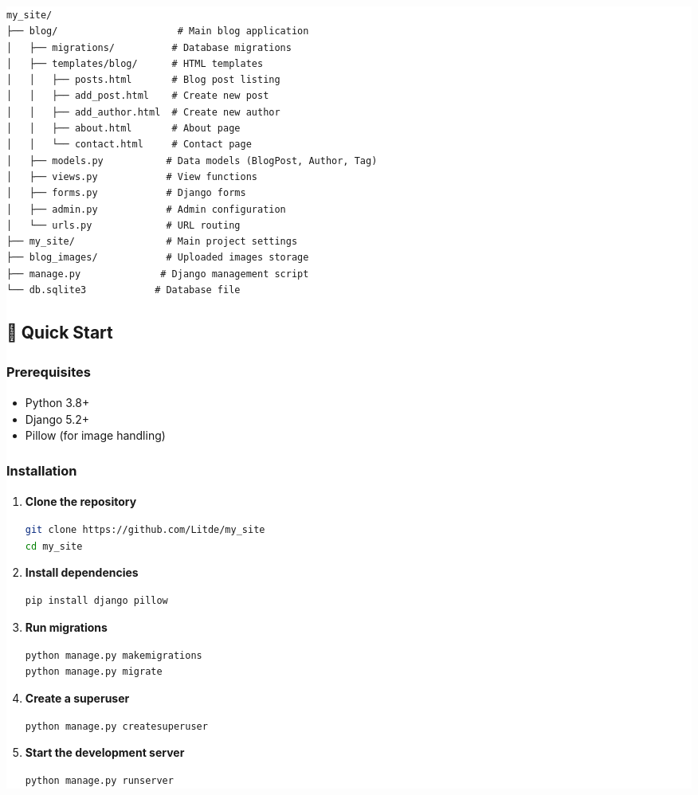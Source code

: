 ```
my_site/
├── blog/                     # Main blog application
│   ├── migrations/          # Database migrations
│   ├── templates/blog/      # HTML templates
│   │   ├── posts.html       # Blog post listing
│   │   ├── add_post.html    # Create new post
│   │   ├── add_author.html  # Create new author
│   │   ├── about.html       # About page
│   │   └── contact.html     # Contact page
│   ├── models.py           # Data models (BlogPost, Author, Tag)
│   ├── views.py            # View functions
│   ├── forms.py            # Django forms
│   ├── admin.py            # Admin configuration
│   └── urls.py             # URL routing
├── my_site/                # Main project settings
├── blog_images/            # Uploaded images storage
├── manage.py              # Django management script
└── db.sqlite3            # Database file
```

## 🚀 **Quick Start**

### Prerequisites
- Python 3.8+
- Django 5.2+
- Pillow (for image handling)

### Installation

1. **Clone the repository**
   ```bash
   git clone https://github.com/Litde/my_site
   cd my_site
   ```

2. **Install dependencies**
   ```bash
   pip install django pillow
   ```

3. **Run migrations**
   ```bash
   python manage.py makemigrations
   python manage.py migrate
   ```

4. **Create a superuser**
   ```bash
   python manage.py createsuperuser
   ```

5. **Start the development server**
   ```bash
   python manage.py runserver
   ```
